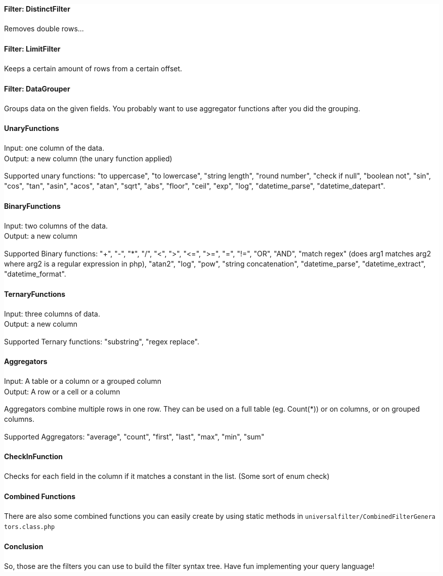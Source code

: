 #### Filter: DistinctFilter
Removes double rows...

#### Filter: LimitFilter
Keeps a certain amount of rows from a certain offset.

#### Filter: DataGrouper
Groups data on the given fields. You probably want to use aggregator functions after you did the grouping.

#### UnaryFunctions
Input: one column of the data.  
Output: a new column (the unary function applied)

Supported unary functions: "to uppercase", "to lowercase", "string length", "round number", "check if null", "boolean not", "sin", "cos", "tan", "asin", "acos", "atan", "sqrt", "abs", "floor", "ceil", "exp", "log", "datetime_parse", "datetime_datepart".

#### BinaryFunctions
Input: two columns of the data.  
Output: a new column

Supported Binary functions: "+", "-", "*", "/", "<", ">", "<=", ">=", "=", "!=", "OR", "AND", "match regex" (does arg1 matches arg2 where arg2 is a regular expression in php), "atan2", "log", "pow", "string concatenation", "datetime_parse", "datetime_extract", "datetime_format".

#### TernaryFunctions
Input: three columns of data.  
Output: a new column

Supported Ternary functions: "substring", "regex replace".

#### Aggregators
Input: A table or a column or a grouped column  
Output: A row or a cell or a column

Aggregators combine multiple rows in one row. They can be used on a full table (eg. Count(*)) or on columns, or on grouped columns.

Supported Aggregators: "average", "count", "first", "last", "max", "min", "sum"

#### CheckInFunction
Checks for each field in the column if it matches a constant in the list.
(Some sort of enum check)

#### Combined Functions
There are also some combined functions you can easily create by using static methods in ``universalfilter/CombinedFilterGenerators.class.php``


#### Conclusion
So, those are the filters you can use to build the filter syntax tree. Have fun implementing your query language!
